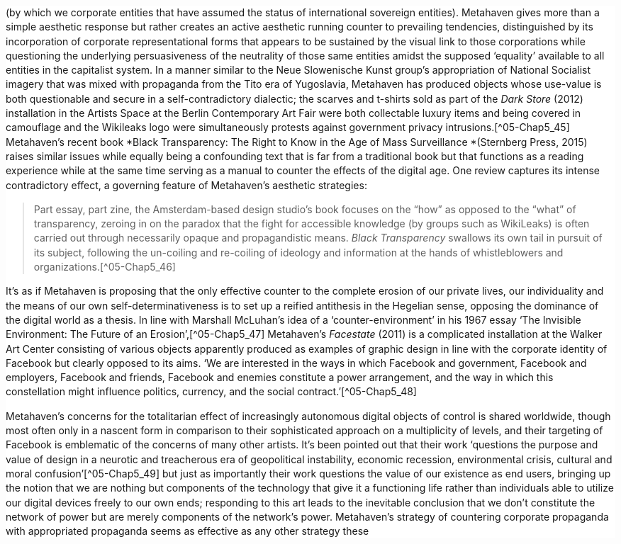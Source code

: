 (by which we corporate entities that have assumed the status of
international sovereign entities). Metahaven gives more than a simple
aesthetic response but rather creates an active aesthetic running
counter to prevailing tendencies, distinguished by its incorporation of
corporate representational forms that appears to be sustained by the
visual link to those corporations while questioning the underlying
persuasiveness of the neutrality of those same entities amidst the
supposed ‘equality’ available to all entities in the capitalist system.
In a manner similar to the Neue Slowenische Kunst group’s appropriation
of National Socialist imagery that was mixed with propaganda from the
Tito era of Yugoslavia, Metahaven has produced objects whose use-value
is both questionable and secure in a self-contradictory dialectic; the
scarves and t-shirts sold as part of the *Dark Store* (2012)
installation in the Artists Space at the Berlin Contemporary Art Fair
were both collectable luxury items and being covered in camouflage and
the Wikileaks logo were simultaneously protests against government
privacy intrusions.[^05-Chap5_45] Metahaven’s recent book *Black Transparency:
The Right to Know in the Age of Mass Surveillance *(Sternberg Press,
2015) raises similar issues while equally being a confounding text that
is far from a traditional book but that functions as a reading
experience while at the same time serving as a manual to counter the
effects of the digital age. One review captures its intense
contradictory effect, a governing feature of Metahaven’s aesthetic
strategies:

> Part essay, part zine, the Amsterdam-based design studio’s book
> focuses on the “how” as opposed to the “what” of transparency, zeroing
> in on the paradox that the fight for accessible knowledge (by groups
> such as WikiLeaks) is often carried out through necessarily opaque and
> propagandistic means. *Black Transparency* swallows its own tail in
> pursuit of its subject, following the un-coiling and re-coiling of
> ideology and information at the hands of whistleblowers and
> organizations.[^05-Chap5_46]

It’s as if Metahaven is proposing that the only effective counter to the
complete erosion of our private lives, our individuality and the means
of our own self-determinativeness is to set up a reified antithesis in
the Hegelian sense, opposing the dominance of the digital world as a
thesis. In line with Marshall McLuhan’s idea of a ‘counter-environment’
in his 1967 essay ‘The Invisible Environment: The Future of an
Erosion’,[^05-Chap5_47] Metahaven’s *Facestate* (2011) is a complicated
installation at the Walker Art Center consisting of various objects
apparently produced as examples of graphic design in line with the
corporate identity of Facebook but clearly opposed to its aims. ‘We are
interested in the ways in which Facebook and government, Facebook and
employers, Facebook and friends, Facebook and enemies constitute a power
arrangement, and the way in which this constellation might influence
politics, currency, and the social contract.’[^05-Chap5_48]

Metahaven’s concerns for the totalitarian effect of increasingly
autonomous digital objects of control is shared worldwide, though most
often only in a nascent form in comparison to their sophisticated
approach on a multiplicity of levels, and their targeting of Facebook is
emblematic of the concerns of many other artists. It’s been pointed out
that their work ‘questions the purpose and value of design in a neurotic
and treacherous era of geopolitical instability, economic recession,
environmental crisis, cultural and moral confusion’[^05-Chap5_49] but just as
importantly their work questions the value of our existence as end
users, bringing up the notion that we are nothing but components of the
technology that give it a functioning life rather than individuals able
to utilize our digital devices freely to our own ends; responding to
this art leads to the inevitable conclusion that we don’t constitute the
network of power but are merely components of the network’s power.
Metahaven’s strategy of countering corporate propaganda with
appropriated propaganda seems as effective as any other strategy these